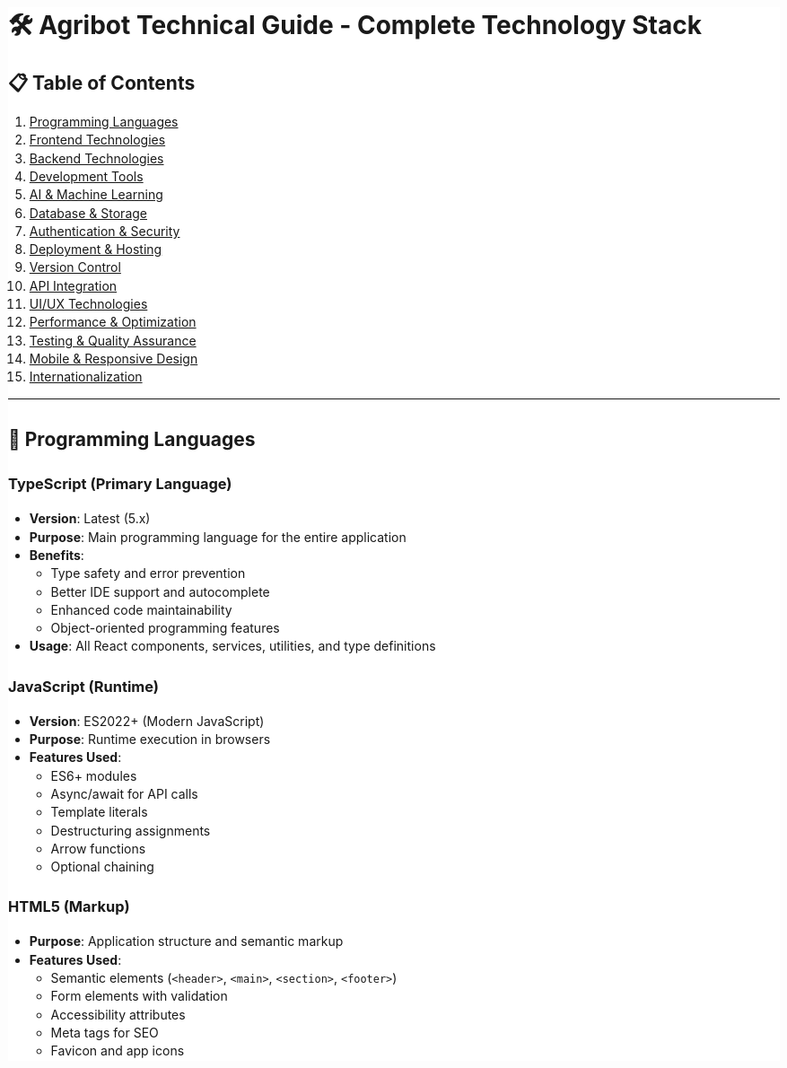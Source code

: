 # 🛠️ Agribot Technical Guide - Complete Technology Stack

## 📋 Table of Contents
1. [Programming Languages](#programming-languages)
2. [Frontend Technologies](#frontend-technologies)
3. [Backend Technologies](#backend-technologies)
4. [Development Tools](#development-tools)
5. [AI & Machine Learning](#ai--machine-learning)
6. [Database & Storage](#database--storage)
7. [Authentication & Security](#authentication--security)
8. [Deployment & Hosting](#deployment--hosting)
9. [Version Control](#version-control)
10. [API Integration](#api-integration)
11. [UI/UX Technologies](#uiux-technologies)
12. [Performance & Optimization](#performance--optimization)
13. [Testing & Quality Assurance](#testing--quality-assurance)
14. [Mobile & Responsive Design](#mobile--responsive-design)
15. [Internationalization](#internationalization)

---

## 🐍 Programming Languages

### **TypeScript** (Primary Language)
- **Version**: Latest (5.x)
- **Purpose**: Main programming language for the entire application
- **Benefits**: 
  - Type safety and error prevention
  - Better IDE support and autocomplete
  - Enhanced code maintainability
  - Object-oriented programming features
- **Usage**: All React components, services, utilities, and type definitions

### **JavaScript** (Runtime)
- **Version**: ES2022+ (Modern JavaScript)
- **Purpose**: Runtime execution in browsers
- **Features Used**:
  - ES6+ modules
  - Async/await for API calls
  - Template literals
  - Destructuring assignments
  - Arrow functions
  - Optional chaining

### **HTML5** (Markup)
- **Purpose**: Application structure and semantic markup
- **Features Used**:
  - Semantic elements (`<header>`, `<main>`, `<section>`, `<footer>`)
  - Form elements with validation
  - Accessibility attributes
  - Meta tags for SEO
  - Favicon and app icons
